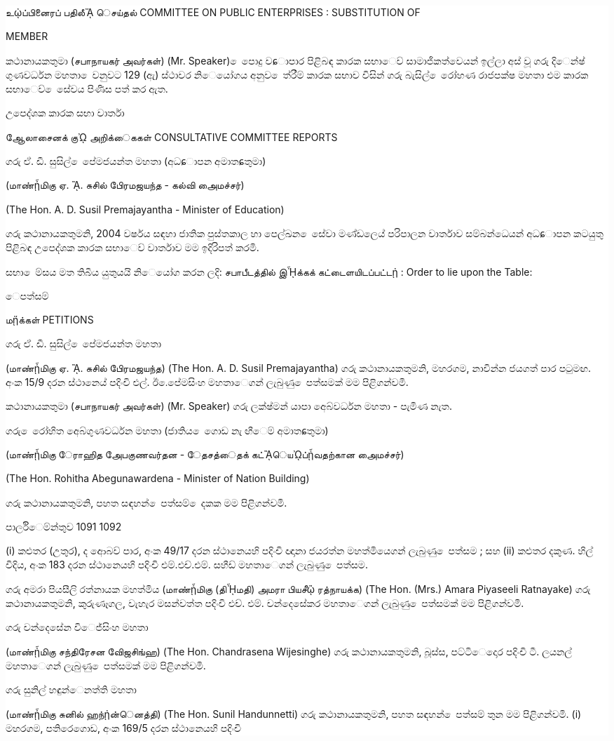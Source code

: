 உᾠப்பினைரப் பதிலீᾌ ெசய்தல் COMMITTEE ON PUBLIC ENTERPRISES : SUBSTITUTION OF

MEMBER

කථානායකතුමා (சபாநாயகர் அவர்கள்) (Mr. Speaker) ෙපොදු වɕාපාර පිළිබඳ කාරක සභාෙව් සාමාජිකත්වෙයන් ඉල්ලා අස් වූ ගරු දිෙන්ෂ් ගුණවර්ධන මහතා ෙවනුවට 129 (ඇ) ස්ථාවර නිෙයෝගය අනුව ෙත්රීම් කාරක සභාව විසින් ගරු බැසිල් ෙරෝහණ රාජපක්ෂ මහතා එම කාරක සභාෙව් ෙසේවය පිණිස පත් කර ඇත.

උපෙද්ශක කාරක සභා වාර්තා

ஆேலாசைனக் குᾨ அறிக்ைககள் CONSULTATIVE COMMITTEE REPORTS

ගරු ඒ. ඩී. සුසිල් ෙපේමජයන්ත මහතා (අධɕාපන අමාතɕතුමා)

(மாண்ᾗமிகு ஏ. ᾊ. சுசில் பிேரமஜயந்த - கல்வி அைமச்சர்)

(The Hon. A. D. Susil Premajayantha - Minister of Education)

ගරු කථානායකතුමනි, 2004 වර්ෂය සඳහා ජාතික පුස්තකාල හා පෙල්ඛන ෙසේවා මණ්ඩලෙය් පරිපාලන වාර්තාව සම්බන්ධෙයන් අධɕාපන කටයුතු පිළිබඳ උපෙද්ශක කාරක සභාෙව් වාර්තාව මම ඉදිරිපත් කරමි.

සභා ෙම්සය මත තිබිය යුතුයයි නිෙයෝග කරන ලදි: சபாபீடத்தில் இᾞக்கக் கட்டைளயிடப்பட்டᾐ : Order to lie upon the Table:

ෙපත්සම්

மᾔக்கள் PETITIONS

ගරු ඒ. ඩී. සුසිල් ෙපේමජයන්ත මහතා

(மாண்ᾗமிகு ஏ. ᾊ. சுசில் பிேரமஜயந்த) (The Hon. A. D. Susil Premajayantha) ගරු කථානායකතුමනි, මහරගම, නාවින්න ජයගත් පාර පටුමඟ. අංක 15/9 දරන ස්ථානෙය් පදිංචි එල්. ඊ.ෙපේමසිංහ මහතාෙගන් ලැබුණු ෙපත්සමක් මම පිළිගන්වමි.

කථානායකතුමා (சபாநாயகர் அவர்கள்) (Mr. Speaker) ගරු ලක්ෂ්මන් යාපා අෙබ්වර්ධන මහතා - පැමිණ නැත.

ගරු ෙරෝහිත අෙබ්ගුණවර්ධන මහතා (ජාතිය ෙගොඩ නැ ඟීෙම් අමාතɕතුමා)

(மாண்ᾗமிகு ேராஹித அேபகுணவர்தன - ேதசத்ைதக் கட்ᾊெயᾨப்ᾗவதற்கான அைமச்சர்)

(The Hon. Rohitha Abegunawardena - Minister of Nation Building)

ගරු කථානායකතුමනි, පහත සඳහන් ෙපත්සම් ෙදකක මම පිළිගන්වමි.

පාර්ලිෙම්න්තුව 1091 1092

(i) කළුතර (උතුර), ද ආෙබව් පාර, අංක 49/17 දරන ස්ථානෙයහි පදිංචි ඥානා ජයරත්න මහත්මියෙගන් ලැබුණු ෙපත්සම ; සහ (ii) කළුතර දකුණ. හිල් විදිය, අංක 183 දරන ස්ථානෙයහි පදිංචි එම්.එච්.එම්. සහීඩ් මහතාෙගන් ලැබුණු ෙපත්සම.

ගරු අමරා පියසීලි රත්නායක මහත්මිය (மாண்ᾗமிகு (திᾞமதி) அமரா பியசீᾢ ரத்நாயக்க) (The Hon. (Mrs.) Amara Piyaseeli Ratnayake) ගරු කථානායකතුමනි, කුරුණෑගල, වැහැර මසන්වත්ත පදිංචි එච්. එම්. චන්දෙසේකර මහතාෙගන් ලැබුණු ෙපත්සමක් මම පිළිගන්වමි.

ගරු චන්දෙසේන විෙජ්සිංහ මහතා

(மாண்ᾗமிகு சந்திரேசன விேஜசிங்ஹ) (The Hon. Chandrasena Wijesinghe) ගරු කථානායකතුමනි, බූස්ස, පට්ටිෙදොර පදිංචි ටී. ලයනල් මහතාෙගන් ලැබුණු ෙපත්සමක් මම පිළිගන්වමි.

ගරු සුනිල් හඳුන්ෙනත්ති මහතා

(மாண்ᾗமிகு சுனில் ஹந்ᾐன்ெனத்தி) (The Hon. Sunil Handunnetti) ගරු කථානායකතුමනි, පහත සඳහන් ෙපත්සම් තුන මම පිළිගන්වමි. (i) මහරගම, පතිරෙගොඩ, අංක 169/5 දරන ස්ථානෙයහි පදිංචි
